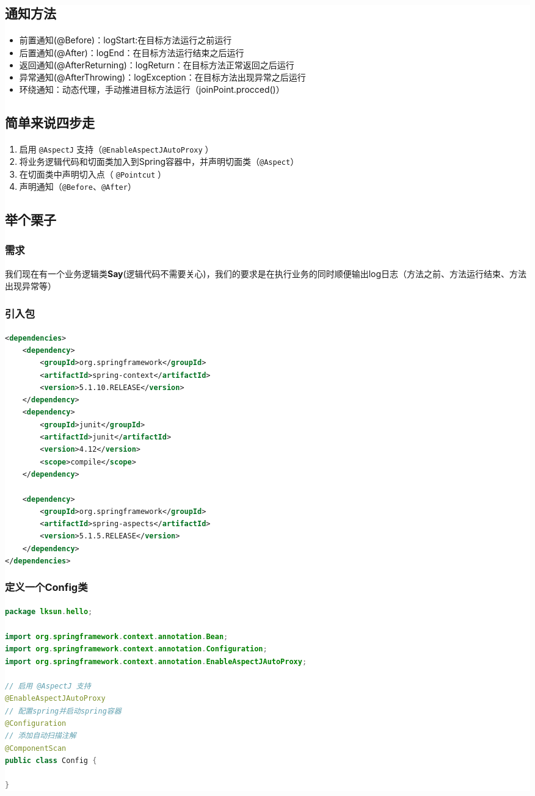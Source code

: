 
## 通知方法

- 前置通知(@Before)：logStart:在目标方法运行之前运行
- 后置通知(@After)：logEnd：在目标方法运行结束之后运行
- 返回通知(@AfterReturning)：logReturn：在目标方法正常返回之后运行
- 异常通知(@AfterThrowing)：logException：在目标方法出现异常之后运行
- 环绕通知：动态代理，手动推进目标方法运行（joinPoint.procced()）

## 简单来说四步走

1. 启用 `@AspectJ` 支持（`@EnableAspectJAutoProxy` ）
2. 将业务逻辑代码和切面类加入到Spring容器中，并声明切面类（`@Aspect`）
3. 在切面类中声明切入点（ `@Pointcut` ）
4. 声明通知（`@Before`、`@After`）

## 举个栗子

### 需求

我们现在有一个业务逻辑类**Say**(逻辑代码不需要关心)，我们的要求是在执行业务的同时顺便输出log日志（方法之前、方法运行结束、方法出现异常等）

### 引入包

```xml
<dependencies>
    <dependency>
        <groupId>org.springframework</groupId>
        <artifactId>spring-context</artifactId>
        <version>5.1.10.RELEASE</version>
    </dependency>
    <dependency>
        <groupId>junit</groupId>
        <artifactId>junit</artifactId>
        <version>4.12</version>
        <scope>compile</scope>
    </dependency>

    <dependency>
        <groupId>org.springframework</groupId>
        <artifactId>spring-aspects</artifactId>
        <version>5.1.5.RELEASE</version>
    </dependency>
</dependencies>
```

### 定义一个**Config**类

```java
package lksun.hello;

import org.springframework.context.annotation.Bean;
import org.springframework.context.annotation.Configuration;
import org.springframework.context.annotation.EnableAspectJAutoProxy;

// 启用 @AspectJ 支持
@EnableAspectJAutoProxy
// 配置spring并启动spring容器
@Configuration
// 添加自动扫描注解
@ComponentScan
public class Config {

}
```